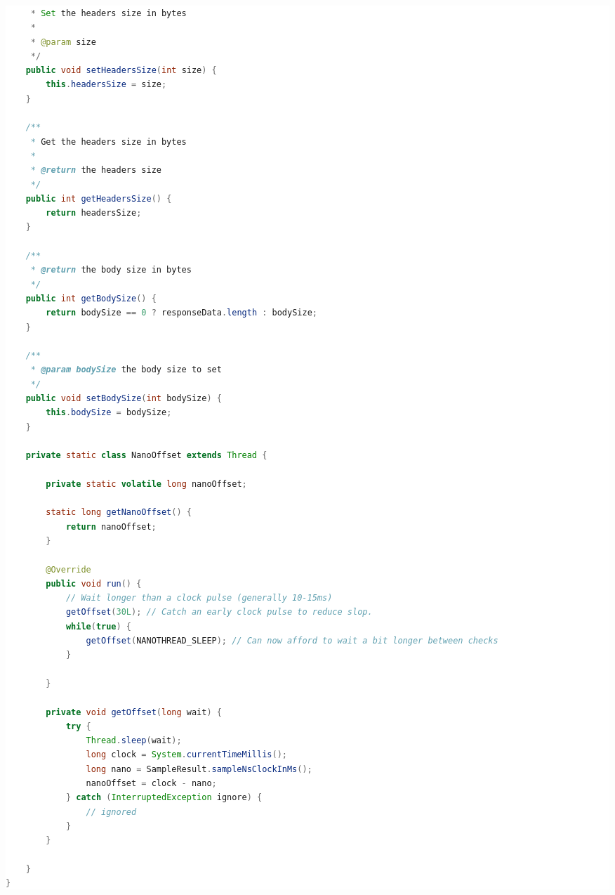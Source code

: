 ```java
     * Set the headers size in bytes
     * 
     * @param size
     */
    public void setHeadersSize(int size) {
        this.headersSize = size;
    }
    
    /**
     * Get the headers size in bytes
     * 
     * @return the headers size
     */
    public int getHeadersSize() {
        return headersSize;
    }

    /**
     * @return the body size in bytes
     */
    public int getBodySize() {
        return bodySize == 0 ? responseData.length : bodySize;
    }

    /**
     * @param bodySize the body size to set
     */
    public void setBodySize(int bodySize) {
        this.bodySize = bodySize;
    }

    private static class NanoOffset extends Thread {

        private static volatile long nanoOffset; 

        static long getNanoOffset() {
            return nanoOffset;
        }

        @Override
        public void run() {
            // Wait longer than a clock pulse (generally 10-15ms)
            getOffset(30L); // Catch an early clock pulse to reduce slop.
            while(true) {
                getOffset(NANOTHREAD_SLEEP); // Can now afford to wait a bit longer between checks
            }
            
        }

        private void getOffset(long wait) {
            try {
                Thread.sleep(wait);
                long clock = System.currentTimeMillis();
                long nano = SampleResult.sampleNsClockInMs();
                nanoOffset = clock - nano;
            } catch (InterruptedException ignore) {
                // ignored
            }
        }
        
    }
}
```